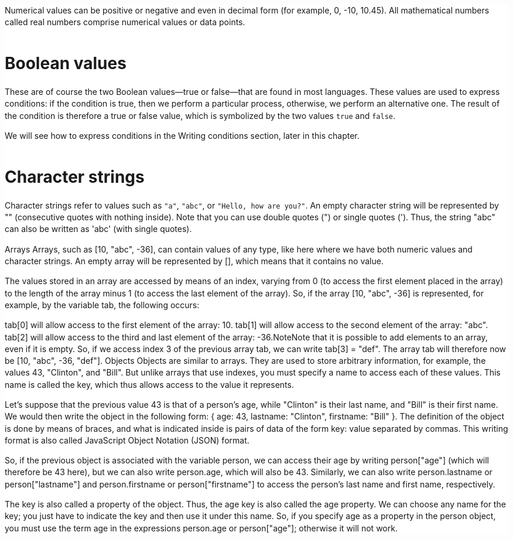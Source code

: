 Numerical values can be positive or negative and even in decimal form (for example, 0, -10, 10.45). All mathematical numbers called real numbers comprise numerical values or data points.

# Boolean values

These are of course the two Boolean values—true or false—that are found in most languages. These values are used to express conditions: if the condition is true, then we perform a particular process, otherwise, we perform an alternative one. The result of the condition is therefore a true or false value, which is symbolized by the two values `true` and `false`.

We will see how to express conditions in the Writing conditions section, later in this chapter.

# Character strings

Character strings refer to values such as `"a"`, `"abc"`, or `"Hello, how are you?"`. An empty character string will be represented by "" (consecutive quotes with nothing inside). Note that you can use double quotes (") or single quotes ('). Thus, the string "abc" can also be written as 'abc' (with single quotes).

Arrays
Arrays, such as [10, "abc", -36], can contain values of any type, like here where we have both numeric values and character strings. An empty array will be represented by [], which means that it contains no value.

The values stored in an array are accessed by means of an index, varying from 0 (to access the first element placed in the array) to the length of the array minus 1 (to access the last element of the array). So, if the array [10, "abc", -36] is represented, for example, by the variable tab, the following occurs:

tab[0] will allow access to the first element of the array: 10.
tab[1] will allow access to the second element of the array: "abc".
tab[2] will allow access to the third and last element of the array: -36.NoteNote that it is possible to add elements to an array, even if it is empty. So, if we access index 3 of the previous array tab, we can write tab[3] = "def". The array tab will therefore now be [10, "abc", -36, "def"].
Objects
Objects are similar to arrays. They are used to store arbitrary information, for example, the values 43, "Clinton", and "Bill". But unlike arrays that use indexes, you must specify a name to access each of these values. This name is called the key, which thus allows access to the value it represents.

Let’s suppose that the previous value 43 is that of a person’s age, while "Clinton" is their last name, and "Bill" is their first name. We would then write the object in the following form: { age: 43, lastname: "Clinton", firstname: "Bill" }. The definition of the object is done by means of braces, and what is indicated inside is pairs of data of the form key: value separated by commas. This writing format is also called JavaScript Object Notation (JSON) format.

So, if the previous object is associated with the variable person, we can access their age by writing person["age"] (which will therefore be 43 here), but we can also write person.age, which will also be 43. Similarly, we can also write person.lastname or person["lastname"] and person.firstname or person["firstname"] to access the person’s last name and first name, respectively.

The key is also called a property of the object. Thus, the age key is also called the age property. We can choose any name for the key; you just have to indicate the key and then use it under this name. So, if you specify age as a property in the person object, you must use the term age in the expressions person.age or person["age"]; otherwise it will not work.
